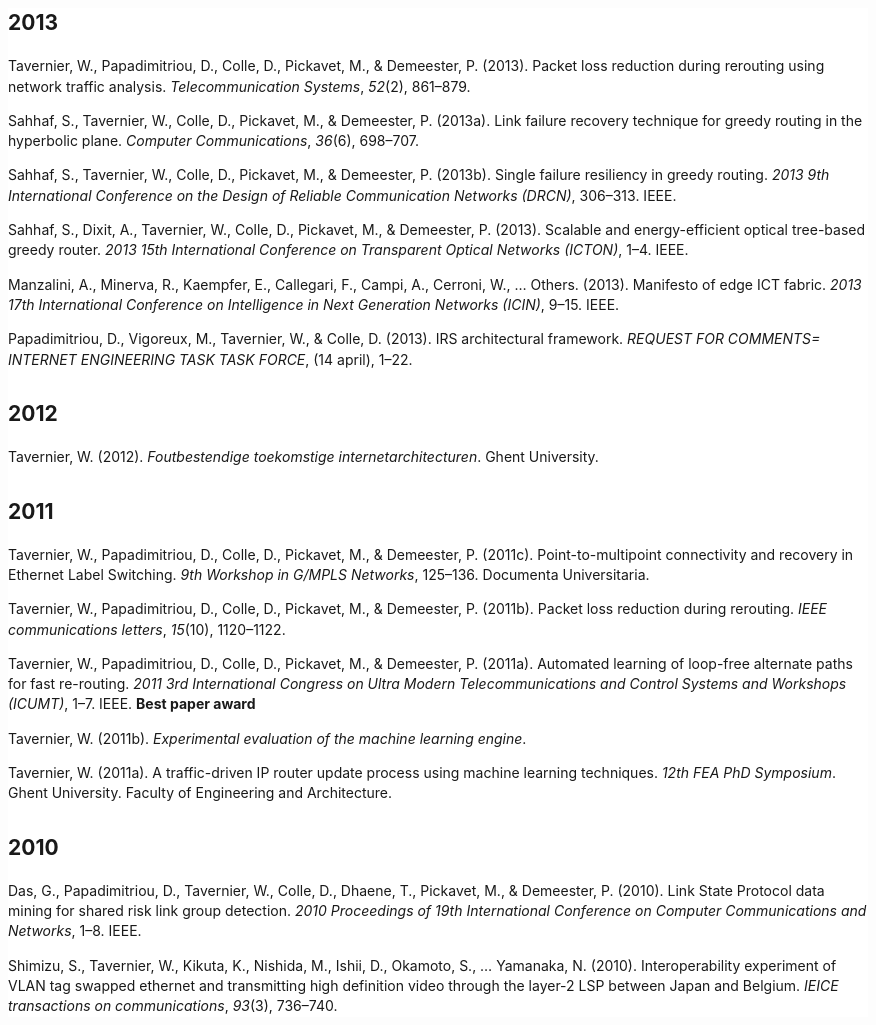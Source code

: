 ## 2013
Tavernier, W., Papadimitriou, D., Colle, D., Pickavet, M., & Demeester, P. (2013). Packet loss reduction during rerouting using network traffic analysis. _Telecommunication Systems_, _52_(2), 861–879.

Sahhaf, S., Tavernier, W., Colle, D., Pickavet, M., & Demeester, P. (2013a). Link failure recovery technique for greedy routing in the hyperbolic plane. _Computer Communications_, _36_(6), 698–707.

Sahhaf, S., Tavernier, W., Colle, D., Pickavet, M., & Demeester, P. (2013b). Single failure resiliency in greedy routing. _2013 9th International Conference on the Design of Reliable Communication Networks (DRCN)_, 306–313. IEEE.

Sahhaf, S., Dixit, A., Tavernier, W., Colle, D., Pickavet, M., & Demeester, P. (2013). Scalable and energy-efficient optical tree-based greedy router. _2013 15th International Conference on Transparent Optical Networks (ICTON)_, 1–4. IEEE.

Manzalini, A., Minerva, R., Kaempfer, E., Callegari, F., Campi, A., Cerroni, W., … Others. (2013). Manifesto of edge ICT fabric. _2013 17th International Conference on Intelligence in Next Generation Networks (ICIN)_, 9–15. IEEE.

Papadimitriou, D., Vigoreux, M., Tavernier, W., & Colle, D. (2013). IRS architectural framework. _REQUEST FOR COMMENTS= INTERNET ENGINEERING TASK TASK FORCE_, (14 april), 1–22.

## 2012
Tavernier, W. (2012). _Foutbestendige toekomstige internetarchitecturen_. Ghent University.

## 2011
Tavernier, W., Papadimitriou, D., Colle, D., Pickavet, M., & Demeester, P. (2011c). Point-to-multipoint connectivity and recovery in Ethernet Label Switching. _9th Workshop in G/MPLS Networks_, 125–136. Documenta Universitaria.

Tavernier, W., Papadimitriou, D., Colle, D., Pickavet, M., & Demeester, P. (2011b). Packet loss reduction during rerouting. _IEEE communications letters_, _15_(10), 1120–1122.

Tavernier, W., Papadimitriou, D., Colle, D., Pickavet, M., & Demeester, P. (2011a). Automated learning of loop-free alternate paths for fast re-routing. _2011 3rd International Congress on Ultra Modern Telecommunications and Control Systems and Workshops (ICUMT)_, 1–7. IEEE. **Best paper award**

Tavernier, W. (2011b). _Experimental evaluation of the machine learning engine_.

Tavernier, W. (2011a). A traffic-driven IP router update process using machine learning techniques. _12th FEA PhD Symposium_. Ghent University. Faculty of Engineering and Architecture.

## 2010
Das, G., Papadimitriou, D., Tavernier, W., Colle, D., Dhaene, T., Pickavet, M., & Demeester, P. (2010). Link State Protocol data mining for shared risk link group detection. _2010 Proceedings of 19th International Conference on Computer Communications and Networks_, 1–8. IEEE.

Shimizu, S., Tavernier, W., Kikuta, K., Nishida, M., Ishii, D., Okamoto, S., … Yamanaka, N. (2010). Interoperability experiment of VLAN tag swapped ethernet and transmitting high definition video through the layer-2 LSP between Japan and Belgium. _IEICE transactions on communications_, _93_(3), 736–740.
